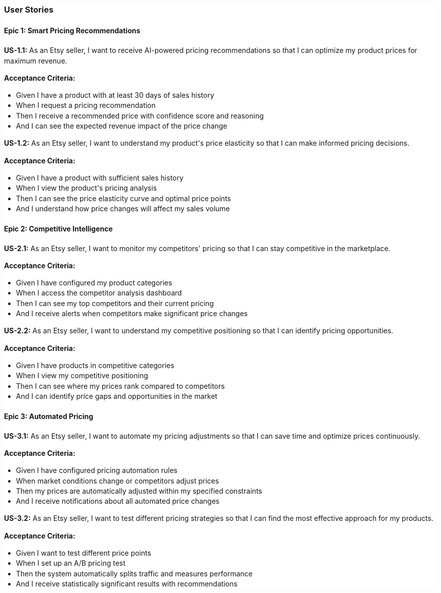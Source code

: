 ### User Stories

#### Epic 1: Smart Pricing Recommendations
**US-1.1:** As an Etsy seller, I want to receive AI-powered pricing recommendations so that I can optimize my product prices for maximum revenue.

**Acceptance Criteria:**
- Given I have a product with at least 30 days of sales history
- When I request a pricing recommendation
- Then I receive a recommended price with confidence score and reasoning
- And I can see the expected revenue impact of the price change

**US-1.2:** As an Etsy seller, I want to understand my product's price elasticity so that I can make informed pricing decisions.

**Acceptance Criteria:**
- Given I have a product with sufficient sales history
- When I view the product's pricing analysis
- Then I can see the price elasticity curve and optimal price points
- And I understand how price changes will affect my sales volume

#### Epic 2: Competitive Intelligence
**US-2.1:** As an Etsy seller, I want to monitor my competitors' pricing so that I can stay competitive in the marketplace.

**Acceptance Criteria:**
- Given I have configured my product categories
- When I access the competitor analysis dashboard
- Then I can see my top competitors and their current pricing
- And I receive alerts when competitors make significant price changes

**US-2.2:** As an Etsy seller, I want to understand my competitive positioning so that I can identify pricing opportunities.

**Acceptance Criteria:**
- Given I have products in competitive categories
- When I view my competitive positioning
- Then I can see where my prices rank compared to competitors
- And I can identify price gaps and opportunities in the market

#### Epic 3: Automated Pricing
**US-3.1:** As an Etsy seller, I want to automate my pricing adjustments so that I can save time and optimize prices continuously.

**Acceptance Criteria:**
- Given I have configured pricing automation rules
- When market conditions change or competitors adjust prices
- Then my prices are automatically adjusted within my specified constraints
- And I receive notifications about all automated price changes

**US-3.2:** As an Etsy seller, I want to test different pricing strategies so that I can find the most effective approach for my products.

**Acceptance Criteria:**
- Given I want to test different price points
- When I set up an A/B pricing test
- Then the system automatically splits traffic and measures performance
- And I receive statistically significant results with recommendations
